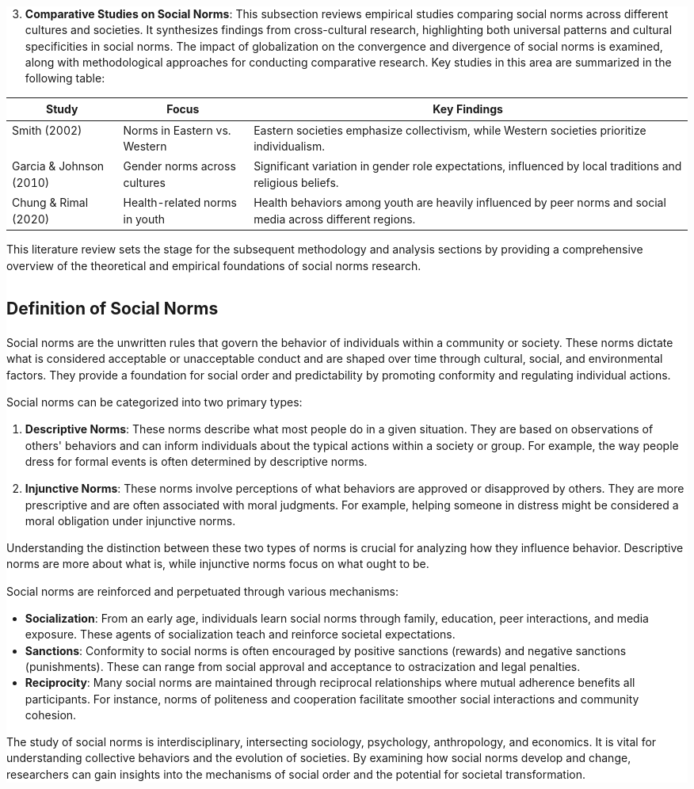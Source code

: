 3. **Comparative Studies on Social Norms**: This subsection reviews empirical studies comparing social norms across different cultures and societies. It synthesizes findings from cross-cultural research, highlighting both universal patterns and cultural specificities in social norms. The impact of globalization on the convergence and divergence of social norms is examined, along with methodological approaches for conducting comparative research. Key studies in this area are summarized in the following table:

| Study                     | Focus                             | Key Findings                                |
|---------------------------|-----------------------------------|---------------------------------------------|
| Smith (2002)              | Norms in Eastern vs. Western      | Eastern societies emphasize collectivism, while Western societies prioritize individualism. |
| Garcia & Johnson (2010)   | Gender norms across cultures      | Significant variation in gender role expectations, influenced by local traditions and religious beliefs. |
| Chung & Rimal (2020)      | Health-related norms in youth     | Health behaviors among youth are heavily influenced by peer norms and social media across different regions. |

This literature review sets the stage for the subsequent methodology and analysis sections by providing a comprehensive overview of the theoretical and empirical foundations of social norms research.
## Definition of Social Norms
Social norms are the unwritten rules that govern the behavior of individuals within a community or society. These norms dictate what is considered acceptable or unacceptable conduct and are shaped over time through cultural, social, and environmental factors. They provide a foundation for social order and predictability by promoting conformity and regulating individual actions.

Social norms can be categorized into two primary types:

1. **Descriptive Norms**: These norms describe what most people do in a given situation. They are based on observations of others' behaviors and can inform individuals about the typical actions within a society or group. For example, the way people dress for formal events is often determined by descriptive norms.

2. **Injunctive Norms**: These norms involve perceptions of what behaviors are approved or disapproved by others. They are more prescriptive and are often associated with moral judgments. For example, helping someone in distress might be considered a moral obligation under injunctive norms.

Understanding the distinction between these two types of norms is crucial for analyzing how they influence behavior. Descriptive norms are more about what is, while injunctive norms focus on what ought to be.

Social norms are reinforced and perpetuated through various mechanisms:

- **Socialization**: From an early age, individuals learn social norms through family, education, peer interactions, and media exposure. These agents of socialization teach and reinforce societal expectations.
- **Sanctions**: Conformity to social norms is often encouraged by positive sanctions (rewards) and negative sanctions (punishments). These can range from social approval and acceptance to ostracization and legal penalties.
- **Reciprocity**: Many social norms are maintained through reciprocal relationships where mutual adherence benefits all participants. For instance, norms of politeness and cooperation facilitate smoother social interactions and community cohesion.

The study of social norms is interdisciplinary, intersecting sociology, psychology, anthropology, and economics. It is vital for understanding collective behaviors and the evolution of societies. By examining how social norms develop and change, researchers can gain insights into the mechanisms of social order and the potential for societal transformation. 
